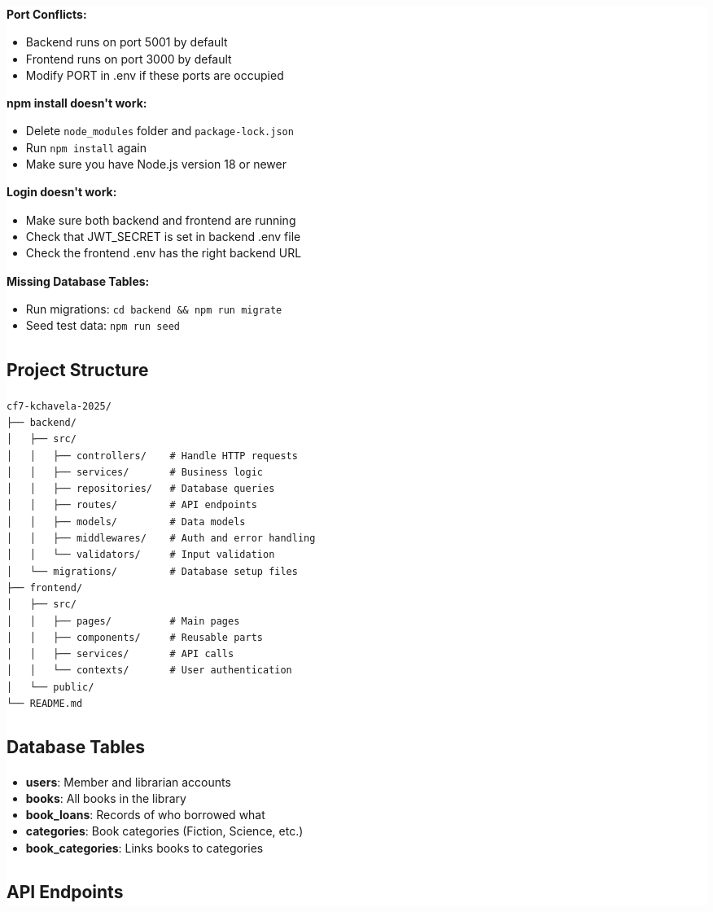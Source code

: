 **Port Conflicts:**
- Backend runs on port 5001 by default
- Frontend runs on port 3000 by default  
- Modify PORT in .env if these ports are occupied

**npm install doesn't work:**
- Delete `node_modules` folder and `package-lock.json`
- Run `npm install` again
- Make sure you have Node.js version 18 or newer

**Login doesn't work:**
- Make sure both backend and frontend are running
- Check that JWT_SECRET is set in backend .env file
- Check the frontend .env has the right backend URL

**Missing Database Tables:**
- Run migrations: `cd backend && npm run migrate`
- Seed test data: `npm run seed`

## Project Structure

```
cf7-kchavela-2025/
├── backend/
│   ├── src/
│   │   ├── controllers/    # Handle HTTP requests
│   │   ├── services/       # Business logic
│   │   ├── repositories/   # Database queries
│   │   ├── routes/         # API endpoints
│   │   ├── models/         # Data models
│   │   ├── middlewares/    # Auth and error handling
│   │   └── validators/     # Input validation
│   └── migrations/         # Database setup files
├── frontend/
│   ├── src/
│   │   ├── pages/          # Main pages
│   │   ├── components/     # Reusable parts
│   │   ├── services/       # API calls
│   │   └── contexts/       # User authentication
│   └── public/
└── README.md
```

## Database Tables

- **users**: Member and librarian accounts
- **books**: All books in the library
- **book_loans**: Records of who borrowed what
- **categories**: Book categories (Fiction, Science, etc.)
- **book_categories**: Links books to categories

## API Endpoints
